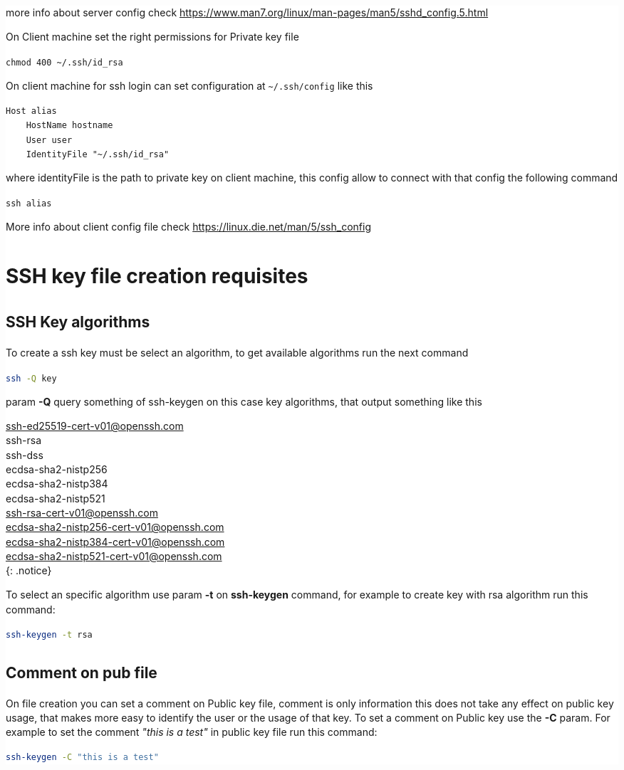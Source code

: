more info about server config check https://www.man7.org/linux/man-pages/man5/sshd_config.5.html

On Client machine set the right permissions for Private key file
```
chmod 400 ~/.ssh/id_rsa
```

On client machine for ssh login can set configuration at `~/.ssh/config` like this
```
Host alias
    HostName hostname
    User user
    IdentityFile "~/.ssh/id_rsa"
```

where identityFile is the path to private key on client machine, this config allow to connect with that config the following command
```
ssh alias
```

More info about client config file check https://linux.die.net/man/5/ssh_config

# SSH key file creation requisites
## SSH Key algorithms
To create a ssh key must be select an algorithm, to get available algorithms run the next command
```bash
ssh -Q key
```

param **-Q** query something of ssh-keygen on this case key algorithms, that output something like this

ssh-ed25519-cert-v01@openssh.com  
ssh-rsa  
ssh-dss  
ecdsa-sha2-nistp256  
ecdsa-sha2-nistp384  
ecdsa-sha2-nistp521  
ssh-rsa-cert-v01@openssh.com  
ecdsa-sha2-nistp256-cert-v01@openssh.com  
ecdsa-sha2-nistp384-cert-v01@openssh.com  
ecdsa-sha2-nistp521-cert-v01@openssh.com  
{: .notice}

To select an specific algorithm use param **-t** on **ssh-keygen** command, for example to create key with rsa algorithm run this command:
```bash
ssh-keygen -t rsa
```

## Comment on pub file
On file creation you can set a comment on Public key file, comment is only information this does not take any effect on public key usage, that makes more easy to identify the user or the usage of that key. To set a comment on Public key use the **-C** param. For example to set the comment *"this is a test"* in public key file run this command:
```bash
ssh-keygen -C "this is a test"
```
